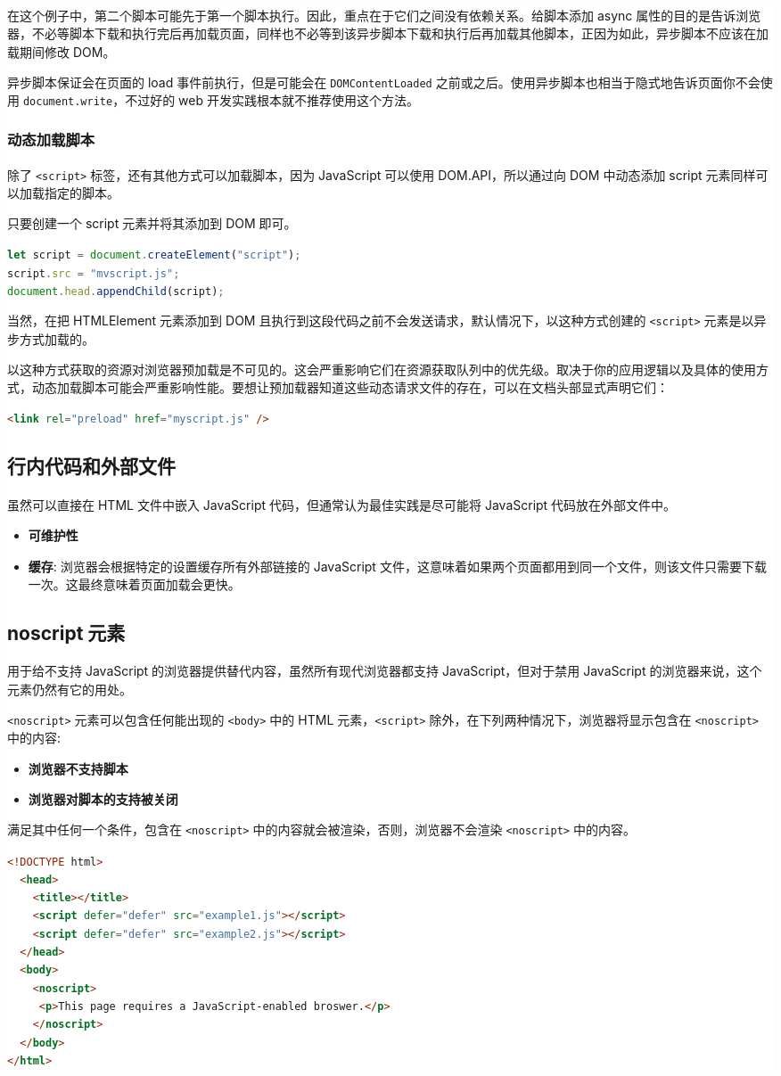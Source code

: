 在这个例子中，第二个脚本可能先于第一个脚本执行。因此，重点在于它们之间没有依赖关系。给脚本添加 async 属性的目的是告诉浏览器，不必等脚本下载和执行完后再加载页面，同样也不必等到该异步脚本下载和执行后再加载其他脚本，正因为如此，异步脚本不应该在加载期间修改 DOM。

异步脚本保证会在页面的 load 事件前执行，但是可能会在 `DOMContentLoaded` 之前或之后。使用异步脚本也相当于隐式地告诉页面你不会使用 `document.write`，不过好的 web 开发实践根本就不推荐使用这个方法。

### 动态加载脚本

除了 `<script>` 标签，还有其他方式可以加载脚本，因为 JavaScript 可以使用 DOM.API，所以通过向 DOM 中动态添加 script 元素同样可以加载指定的脚本。

只要创建一个 script 元素并将其添加到 DOM 即可。

```js
let script = document.createElement("script");
script.src = "mvscript.js";
document.head.appendChild(script);
```

当然，在把 HTMLElement 元素添加到 DOM 且执行到这段代码之前不会发送请求，默认情况下，以这种方式创建的 `<script>` 元素是以异步方式加载的。

以这种方式获取的资源对浏览器预加载是不可见的。这会严重影响它们在资源获取队列中的优先级。取决于你的应用逻辑以及具体的使用方式，动态加载脚本可能会严重影响性能。要想让预加载器知道这些动态请求文件的存在，可以在文档头部显式声明它们：

```html
<link rel="preload" href="myscript.js" />
```

## 行内代码和外部文件

虽然可以直接在 HTML 文件中嵌入 JavaScript 代码，但通常认为最佳实践是尽可能将 JavaScript 代码放在外部文件中。

- **可维护性**

- **缓存**: 浏览器会根据特定的设置缓存所有外部链接的 JavaScript 文件，这意味着如果两个页面都用到同一个文件，则该文件只需要下载一次。这最终意味着页面加载会更快。

## noscript 元素

用于给不支持 JavaScript 的浏览器提供替代内容，虽然所有现代浏览器都支持 JavaScript，但对于禁用 JavaScript 的浏览器来说，这个元素仍然有它的用处。

`<noscript>` 元素可以包含任何能出现的 `<body>` 中的 HTML 元素，`<script>` 除外，在下列两种情况下，浏览器将显示包含在 `<noscript>` 中的内容:

- **浏览器不支持脚本**

- **浏览器对脚本的支持被关闭**

满足其中任何一个条件，包含在 `<noscript>` 中的内容就会被渲染，否则，浏览器不会渲染 `<noscript>` 中的内容。

```html
<!DOCTYPE html>
  <head>
    <title></title>
    <script defer="defer" src="example1.js"></script>
    <script defer="defer" src="example2.js"></script>
  </head>
  <body>
    <noscript>
     <p>This page requires a JavaScript-enabled broswer.</p>
    </noscript>
  </body>
</html>
```

